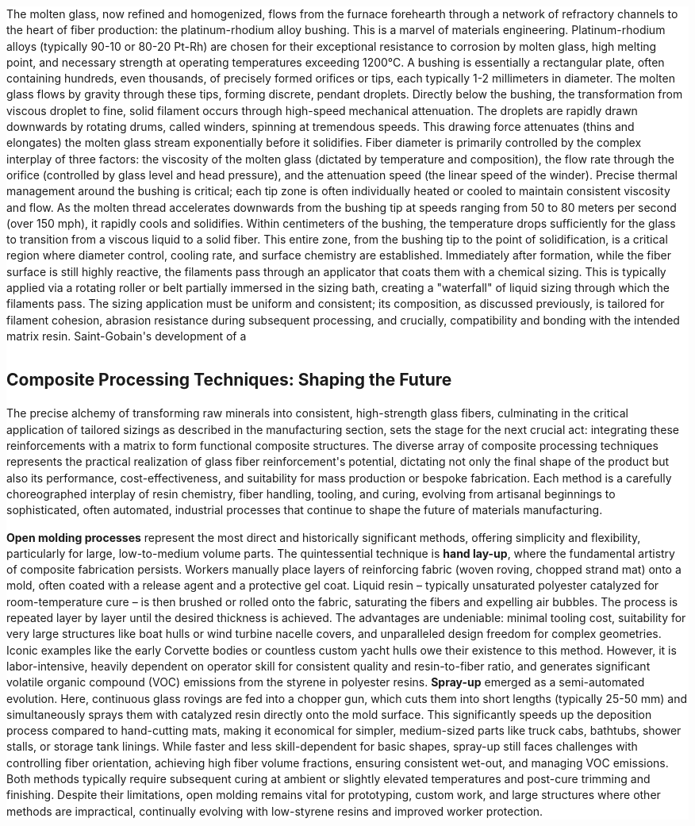 The molten glass, now refined and homogenized, flows from the furnace forehearth through a network of refractory channels to the heart of fiber production: the platinum-rhodium alloy bushing. This is a marvel of materials engineering. Platinum-rhodium alloys (typically 90-10 or 80-20 Pt-Rh) are chosen for their exceptional resistance to corrosion by molten glass, high melting point, and necessary strength at operating temperatures exceeding 1200°C. A bushing is essentially a rectangular plate, often containing hundreds, even thousands, of precisely formed orifices or tips, each typically 1-2 millimeters in diameter. The molten glass flows by gravity through these tips, forming discrete, pendant droplets. Directly below the bushing, the transformation from viscous droplet to fine, solid filament occurs through high-speed mechanical attenuation. The droplets are rapidly drawn downwards by rotating drums, called winders, spinning at tremendous speeds. This drawing force attenuates (thins and elongates) the molten glass stream exponentially before it solidifies. Fiber diameter is primarily controlled by the complex interplay of three factors: the viscosity of the molten glass (dictated by temperature and composition), the flow rate through the orifice (controlled by glass level and head pressure), and the attenuation speed (the linear speed of the winder). Precise thermal management around the bushing is critical; each tip zone is often individually heated or cooled to maintain consistent viscosity and flow. As the molten thread accelerates downwards from the bushing tip at speeds ranging from 50 to 80 meters per second (over 150 mph), it rapidly cools and solidifies. Within centimeters of the bushing, the temperature drops sufficiently for the glass to transition from a viscous liquid to a solid fiber. This entire zone, from the bushing tip to the point of solidification, is a critical region where diameter control, cooling rate, and surface chemistry are established. Immediately after formation, while the fiber surface is still highly reactive, the filaments pass through an applicator that coats them with a chemical sizing. This is typically applied via a rotating roller or belt partially immersed in the sizing bath, creating a "waterfall" of liquid sizing through which the filaments pass. The sizing application must be uniform and consistent; its composition, as discussed previously, is tailored for filament cohesion, abrasion resistance during subsequent processing, and crucially, compatibility and bonding with the intended matrix resin. Saint-Gobain's development of a

## Composite Processing Techniques: Shaping the Future

The precise alchemy of transforming raw minerals into consistent, high-strength glass fibers, culminating in the critical application of tailored sizings as described in the manufacturing section, sets the stage for the next crucial act: integrating these reinforcements with a matrix to form functional composite structures. The diverse array of composite processing techniques represents the practical realization of glass fiber reinforcement's potential, dictating not only the final shape of the product but also its performance, cost-effectiveness, and suitability for mass production or bespoke fabrication. Each method is a carefully choreographed interplay of resin chemistry, fiber handling, tooling, and curing, evolving from artisanal beginnings to sophisticated, often automated, industrial processes that continue to shape the future of materials manufacturing.

**Open molding processes** represent the most direct and historically significant methods, offering simplicity and flexibility, particularly for large, low-to-medium volume parts. The quintessential technique is **hand lay-up**, where the fundamental artistry of composite fabrication persists. Workers manually place layers of reinforcing fabric (woven roving, chopped strand mat) onto a mold, often coated with a release agent and a protective gel coat. Liquid resin – typically unsaturated polyester catalyzed for room-temperature cure – is then brushed or rolled onto the fabric, saturating the fibers and expelling air bubbles. The process is repeated layer by layer until the desired thickness is achieved. The advantages are undeniable: minimal tooling cost, suitability for very large structures like boat hulls or wind turbine nacelle covers, and unparalleled design freedom for complex geometries. Iconic examples like the early Corvette bodies or countless custom yacht hulls owe their existence to this method. However, it is labor-intensive, heavily dependent on operator skill for consistent quality and resin-to-fiber ratio, and generates significant volatile organic compound (VOC) emissions from the styrene in polyester resins. **Spray-up** emerged as a semi-automated evolution. Here, continuous glass rovings are fed into a chopper gun, which cuts them into short lengths (typically 25-50 mm) and simultaneously sprays them with catalyzed resin directly onto the mold surface. This significantly speeds up the deposition process compared to hand-cutting mats, making it economical for simpler, medium-sized parts like truck cabs, bathtubs, shower stalls, or storage tank linings. While faster and less skill-dependent for basic shapes, spray-up still faces challenges with controlling fiber orientation, achieving high fiber volume fractions, ensuring consistent wet-out, and managing VOC emissions. Both methods typically require subsequent curing at ambient or slightly elevated temperatures and post-cure trimming and finishing. Despite their limitations, open molding remains vital for prototyping, custom work, and large structures where other methods are impractical, continually evolving with low-styrene resins and improved worker protection.
